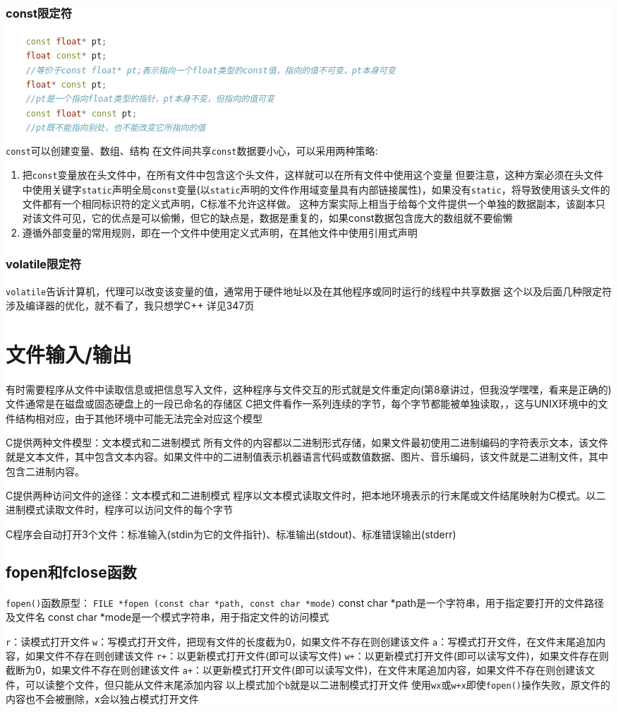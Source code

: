### const限定符
```CPP
    const float* pt;
    float const* pt;
    //等价于const float* pt;表示指向一个float类型的const值，指向的值不可变，pt本身可变
    float* const pt;
    //pt是一个指向float类型的指针，pt本身不变，但指向的值可变
    const float* const pt;
    //pt既不能指向别处，也不能改变它所指向的值
```
`const`可以创建变量、数组、结构
在文件间共享`const`数据要小心，可以采用两种策略:

1. 把`const`变量放在头文件中，在所有文件中包含这个头文件，这样就可以在所有文件中使用这个变量
但要注意，这种方案必须在头文件中使用关键字`static`声明全局`const`变量(以`static`声明的文件作用域变量具有内部链接属性)，如果没有`static`，将导致使用该头文件的文件都有一个相同标识符的定义式声明，C标准不允许这样做。
这种方案实际上相当于给每个文件提供一个单独的数据副本，该副本只对该文件可见，它的优点是可以偷懒，但它的缺点是，数据是重复的，如果const数据包含庞大的数组就不要偷懒
2. 遵循外部变量的常用规则，即在一个文件中使用定义式声明，在其他文件中使用引用式声明

### volatile限定符

`volatile`告诉计算机，代理可以改变该变量的值，通常用于硬件地址以及在其他程序或同时运行的线程中共享数据
这个以及后面几种限定符涉及编译器的优化，就不看了，我只想学C++
详见347页 

# 文件输入/输出

有时需要程序从文件中读取信息或把信息写入文件，这种程序与文件交互的形式就是文件重定向(第8章讲过，但我没学嘿嘿，看来是正确的)
文件通常是在磁盘或固态硬盘上的一段已命名的存储区
C把文件看作一系列连续的字节，每个字节都能被单独读取，，这与UNIX环境中的文件结构相对应，由于其他环境中可能无法完全对应这个模型

C提供两种文件模型：文本模式和二进制模式
所有文件的内容都以二进制形式存储，如果文件最初使用二进制编码的字符表示文本，该文件就是文本文件，其中包含文本内容。如果文件中的二进制值表示机器语言代码或数值数据、图片、音乐编码，该文件就是二进制文件，其中包含二进制内容。

C提供两种访问文件的途径：文本模式和二进制模式
程序以文本模式读取文件时，把本地环境表示的行末尾或文件结尾映射为C模式。以二进制模式读取文件时，程序可以访问文件的每个字节

C程序会自动打开3个文件：标准输入(stdin为它的文件指针)、标准输出(stdout)、标准错误输出(stderr)

## fopen和fclose函数

`fopen()`函数原型：
`FILE *fopen (const char *path, const char *mode)`
const char *path是一个字符串，用于指定要打开的文件路径及文件名
const char *mode是一个模式字符串，用于指定文件的访问模式

`r`：读模式打开文件
`w`：写模式打开文件，把现有文件的长度截为0，如果文件不存在则创建该文件
`a`：写模式打开文件，在文件末尾追加内容，如果文件不存在则创建该文件
`r+`：以更新模式打开文件(即可以读写文件)
`w+`：以更新模式打开文件(即可以读写文件)，如果文件存在则截断为0，如果文件不存在则创建该文件
`a+`：以更新模式打开文件(即可以读写文件)，在文件末尾追加内容，如果文件不存在则创建该文件，可以读整个文件，但只能从文件末尾添加内容
以上模式加个`b`就是以二进制模式打开文件
使用`wx`或`w+x`即使`fopen()`操作失败，原文件的内容也不会被删除，x会以独占模式打开文件
